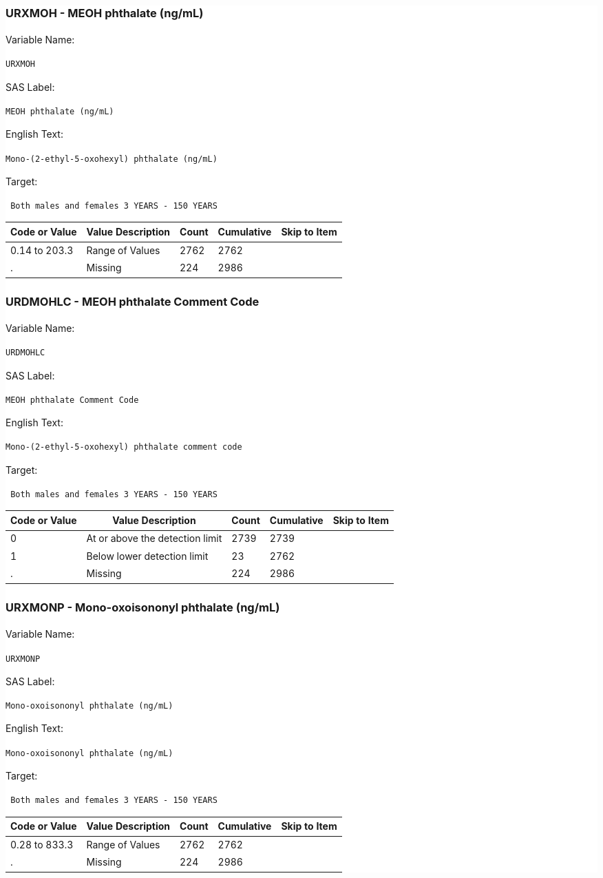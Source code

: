 ### URXMOH - MEOH phthalate (ng/mL)

Variable Name:

    URXMOH
SAS Label:

    MEOH phthalate (ng/mL)
English Text:

    Mono-(2-ethyl-5-oxohexyl) phthalate (ng/mL)
Target:

     Both males and females 3 YEARS - 150 YEARS
Code or Value | Value Description | Count | Cumulative | Skip to Item  
---|---|---|---|---  
0.14 to 203.3 | Range of Values | 2762 | 2762 |   
. | Missing | 224 | 2986 |   
  
### URDMOHLC - MEOH phthalate Comment Code

Variable Name:

    URDMOHLC
SAS Label:

    MEOH phthalate Comment Code 
English Text:

    Mono-(2-ethyl-5-oxohexyl) phthalate comment code
Target:

     Both males and females 3 YEARS - 150 YEARS
Code or Value | Value Description | Count | Cumulative | Skip to Item  
---|---|---|---|---  
0 | At or above the detection limit | 2739 | 2739 |   
1 | Below lower detection limit | 23 | 2762 |   
. | Missing | 224 | 2986 |   
  
### URXMONP - Mono-oxoisononyl phthalate (ng/mL)

Variable Name:

    URXMONP
SAS Label:

    Mono-oxoisononyl phthalate (ng/mL)
English Text:

    Mono-oxoisononyl phthalate (ng/mL)
Target:

     Both males and females 3 YEARS - 150 YEARS
Code or Value | Value Description | Count | Cumulative | Skip to Item  
---|---|---|---|---  
0.28 to 833.3 | Range of Values | 2762 | 2762 |   
. | Missing | 224 | 2986 |   
  